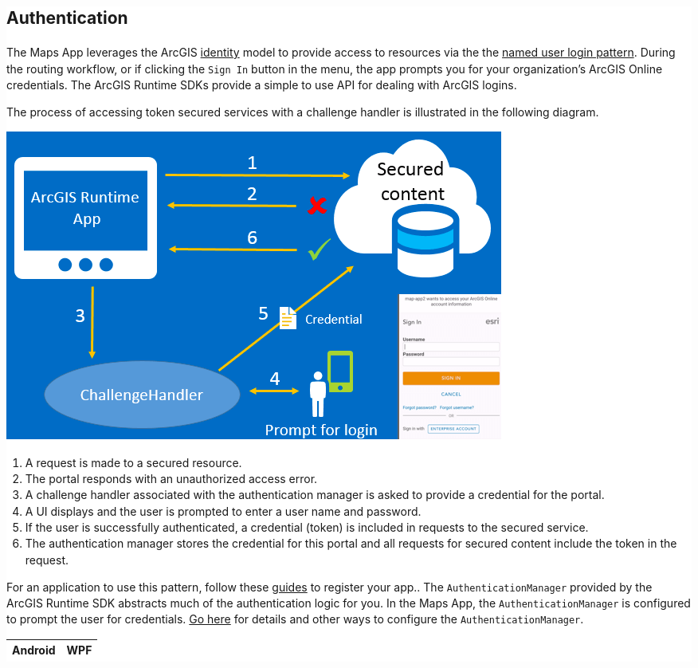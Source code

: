 ## Authentication

The Maps App leverages the ArcGIS [identity](https://developers.arcgis.com/authentication/) model to provide access to resources via the the [named user login pattern](https://developers.arcgis.com/documentation/core-concepts/security-and-authentication/#named-user-login). During the routing workflow, or if clicking the `Sign In` button in the menu, the app prompts you for your organization’s ArcGIS Online credentials. The ArcGIS Runtime SDKs provide a simple to use API for dealing with ArcGIS logins.

The process of accessing token secured services with a challenge handler is illustrated in the following diagram.

<img src="/documentation/images/identity.png" />

1. A request is made to a secured resource.
2. The portal responds with an unauthorized access error.
3. A challenge handler associated with the authentication manager is asked to provide a credential for the portal.
4. A UI displays and the user is prompted to enter a user name and password.
5. If the user is successfully authenticated, a credential (token) is included in requests to the secured service.
6. The authentication manager stores the credential for this portal and all requests for secured content include the token in the request.

For an application to use this pattern, follow these [guides](https://developers.arcgis.com/documentation/core-concepts/security-and-authentication/signing-in-arcgis-online-users/) to register your app.. The `AuthenticationManager` provided by the ArcGIS Runtime SDK abstracts much of the authentication logic for you. In the Maps App, the `AuthenticationManager` is configured to prompt the user for credentials. [Go here](https://developers.arcgis.com/net/latest/wpf/guide/use-the-authentication-manager.htm) for details and other ways to configure the `AuthenticationManager`.

| Android | WPF |
|:-------:|:---:|